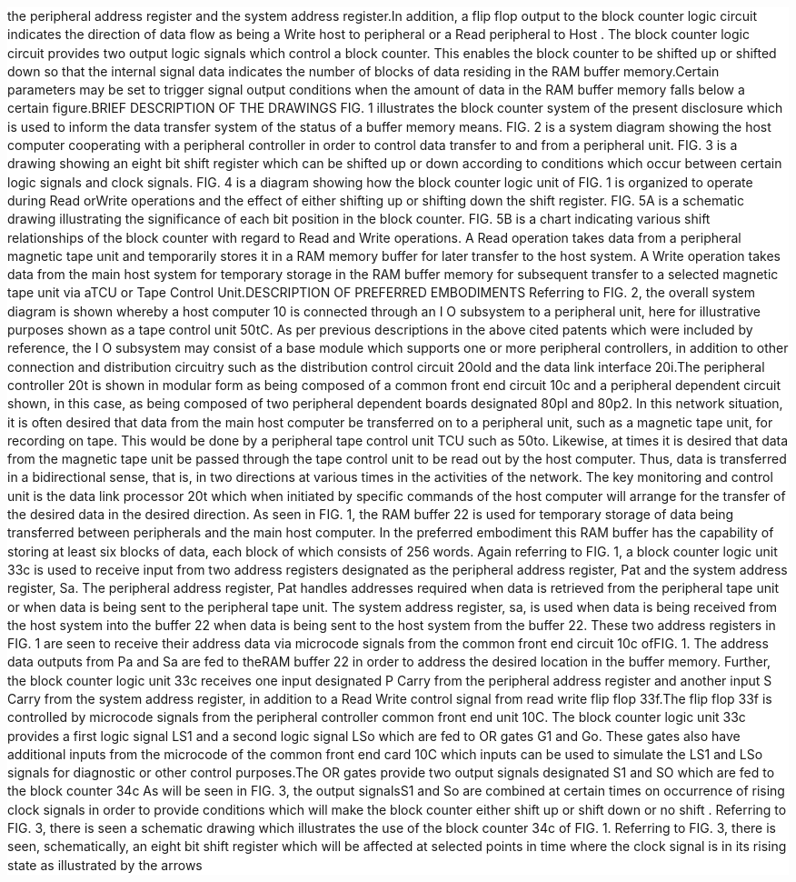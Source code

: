 the peripheral address register and the system address register.In addition, a flip flop output to the block counter logic circuit indicates the direction of data flow as being a Write host to peripheral or a Read peripheral to Host . The block counter logic circuit provides two output logic signals which control a block counter. This enables the block counter to be shifted up or shifted down so that the internal signal data indicates the number of blocks of data residing in the RAM buffer memory.Certain parameters may be set to trigger signal output conditions when the amount of data in the RAM buffer memory falls below a certain figure.BRIEF DESCRIPTION OF THE DRAWINGS FIG. 1 illustrates the block counter system of the present disclosure which is used to inform the data transfer system of the status of a buffer memory means. FIG. 2 is a system diagram showing the host computer cooperating with a peripheral controller in order to control data transfer to and from a peripheral unit. FIG. 3 is a drawing showing an eight bit shift register which can be shifted up or down according to conditions which occur between certain logic signals and clock signals. FIG. 4 is a diagram showing how the block counter logic unit of FIG. 1 is organized to operate during Read orWrite operations and the effect of either shifting up or shifting down the shift register. FIG. 5A is a schematic drawing illustrating the significance of each bit position in the block counter. FIG. 5B is a chart indicating various shift relationships of the block counter with regard to Read and Write operations. A Read operation takes data from a peripheral magnetic tape unit and temporarily stores it in a RAM memory buffer for later transfer to the host system. A Write operation takes data from the main host system for temporary storage in the RAM buffer memory for subsequent transfer to a selected magnetic tape unit via aTCU or Tape Control Unit.DESCRIPTION OF PREFERRED EMBODIMENTS Referring to FIG. 2, the overall system diagram is shown whereby a host computer 10 is connected through an I O subsystem to a peripheral unit, here for illustrative purposes shown as a tape control unit 50tC. As per previous descriptions in the above cited patents which were included by reference, the I O subsystem may consist of a base module which supports one or more peripheral controllers, in addition to other connection and distribution circuitry such as the distribution control circuit 20old and the data link interface 20i.The peripheral controller 20t is shown in modular form as being composed of a common front end circuit 10c and a peripheral dependent circuit shown, in this case, as being composed of two peripheral dependent boards designated 80pl and 80p2. In this network situation, it is often desired that data from the main host computer be transferred on to a peripheral unit, such as a magnetic tape unit, for recording on tape. This would be done by a peripheral tape control unit TCU such as 50to. Likewise, at times it is desired that data from the magnetic tape unit be passed through the tape control unit to be read out by the host computer. Thus, data is transferred in a bidirectional sense, that is, in two directions at various times in the activities of the network. The key monitoring and control unit is the data link processor 20t which when initiated by specific commands of the host computer will arrange for the transfer of the desired data in the desired direction. As seen in FIG. 1, the RAM buffer 22 is used for temporary storage of data being transferred between peripherals and the main host computer. In the preferred embodiment this RAM buffer has the capability of storing at least six blocks of data, each block of which consists of 256 words. Again referring to FIG. 1, a block counter logic unit 33c is used to receive input from two address registers designated as the peripheral address register, Pat and the system address register, Sa. The peripheral address register, Pat handles addresses required when data is retrieved from the peripheral tape unit or when data is being sent to the peripheral tape unit. The system address register, sa, is used when data is being received from the host system into the buffer 22 when data is being sent to the host system from the buffer 22. These two address registers in FIG. 1 are seen to receive their address data via microcode signals from the common front end circuit 10c ofFIG. 1. The address data outputs from Pa and Sa are fed to theRAM buffer 22 in order to address the desired location in the buffer memory. Further, the block counter logic unit 33c receives one input designated P Carry from the peripheral address register and another input S Carry from the system address register, in addition to a Read Write control signal from read write flip flop 33f.The flip flop 33f is controlled by microcode signals from the peripheral controller common front end unit 10C. The block counter logic unit 33c provides a first logic signal LS1 and a second logic signal LSo which are fed to OR gates G1 and Go. These gates also have additional inputs from the microcode of the common front end card 10C which inputs can be used to simulate the LS1 and LSo signals for diagnostic or other control purposes.The OR gates provide two output signals designated S1 and SO which are fed to the block counter 34c As will be seen in FIG. 3, the output signalsS1 and So are combined at certain times on occurrence of rising clock signals in order to provide conditions which will make the block counter either shift up or shift down or no shift . Referring to FIG. 3, there is seen a schematic drawing which illustrates the use of the block counter 34c of FIG. 1. Referring to FIG. 3, there is seen, schematically, an eight bit shift register which will be affected at selected points in time where the clock signal is in its rising state as illustrated by the arrows